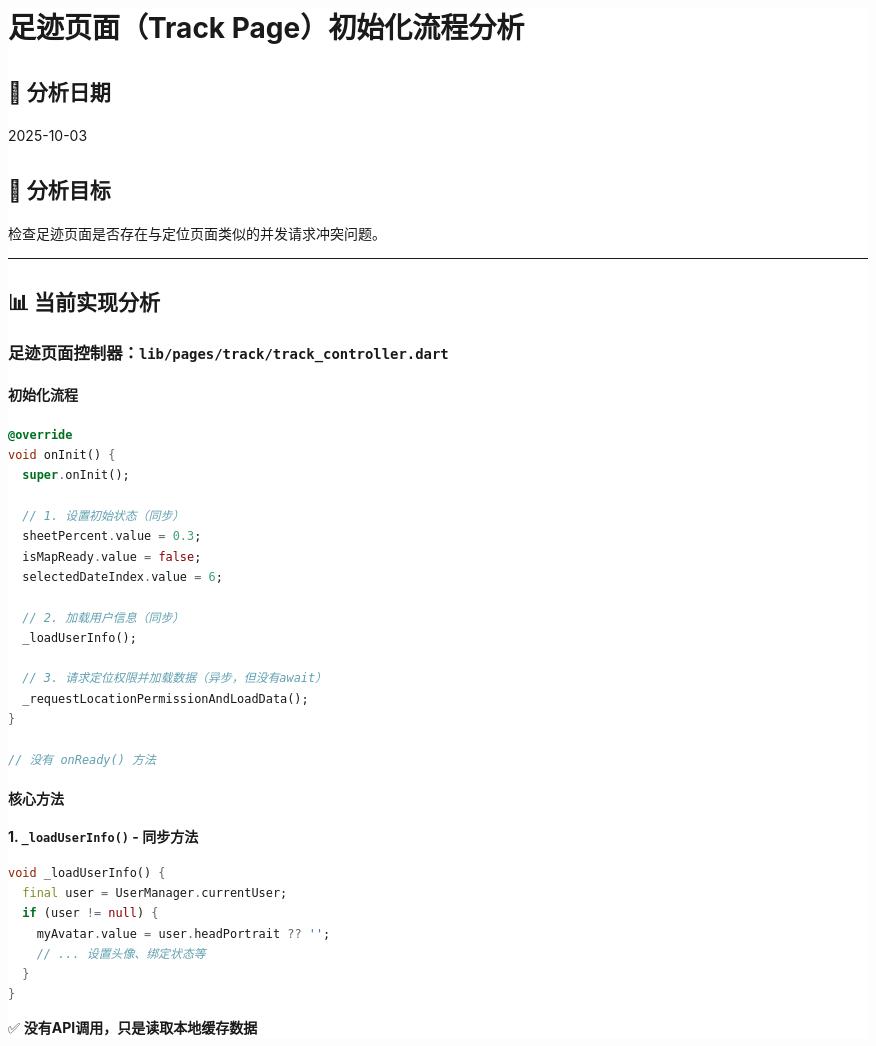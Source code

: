 # 足迹页面（Track Page）初始化流程分析

## 📅 分析日期
2025-10-03

## 🎯 分析目标
检查足迹页面是否存在与定位页面类似的并发请求冲突问题。

---

## 📊 当前实现分析

### 足迹页面控制器：`lib/pages/track/track_controller.dart`

#### 初始化流程

```dart
@override
void onInit() {
  super.onInit();
  
  // 1. 设置初始状态（同步）
  sheetPercent.value = 0.3;
  isMapReady.value = false;
  selectedDateIndex.value = 6;
  
  // 2. 加载用户信息（同步）
  _loadUserInfo();
  
  // 3. 请求定位权限并加载数据（异步，但没有await）
  _requestLocationPermissionAndLoadData();
}

// 没有 onReady() 方法
```

#### 核心方法

**1. `_loadUserInfo()` - 同步方法**
```dart
void _loadUserInfo() {
  final user = UserManager.currentUser;
  if (user != null) {
    myAvatar.value = user.headPortrait ?? '';
    // ... 设置头像、绑定状态等
  }
}
```
✅ **没有API调用，只是读取本地缓存数据**
